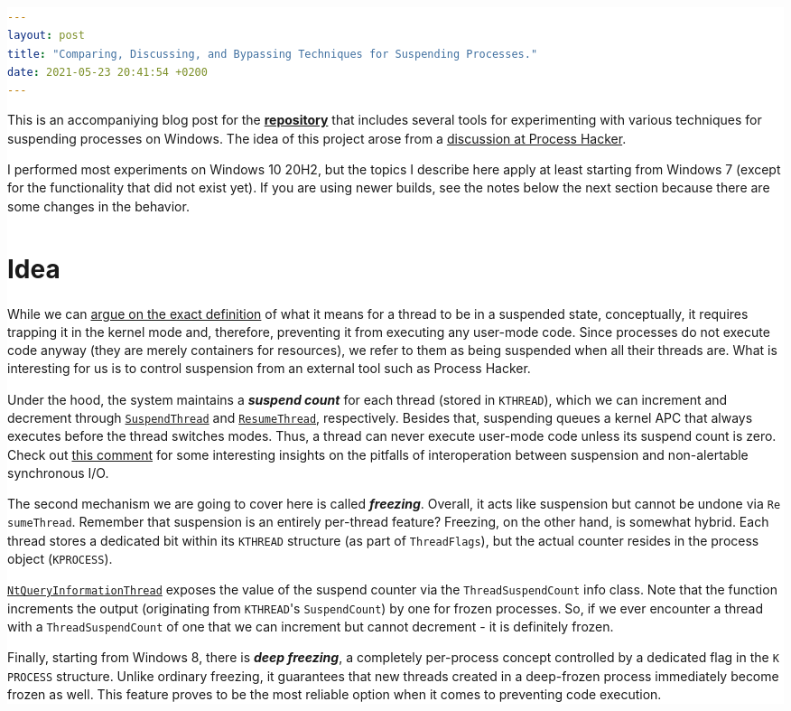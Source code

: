 ```yaml
---
layout: post
title: "Comparing, Discussing, and Bypassing Techniques for Suspending Processes."
date: 2021-05-23 20:41:54 +0200
---
```


This is an accompaniying blog post for the [**repository**](https://github.com/diversenok/Suspending-Techniques) that includes several tools for experimenting with various techniques for suspending processes on Windows. The idea of this project arose from a [discussion at Process Hacker](https://github.com/processhacker/processhacker/issues/856).

I performed most experiments on Windows 10 20H2, but the topics I describe here apply at least starting from Windows 7 (except for the functionality that did not exist yet). If you are using newer builds, see the notes below the next section because there are some changes in the behavior.

# Idea

While we can [argue on the exact definition](https://github.com/processhacker/processhacker/issues/856#issuecomment-813092041) of what it means for a thread to be in a suspended state, conceptually, it requires trapping it in the kernel mode and, therefore, preventing it from executing any user-mode code. Since processes do not execute code anyway (they are merely containers for resources), we refer to them as being suspended when all their threads are. What is interesting for us is to control suspension from an external tool such as Process Hacker.

Under the hood, the system maintains a ***suspend count*** for each thread (stored in `KTHREAD`), which we can increment and decrement through [`SuspendThread`](https://docs.microsoft.com/en-us/windows/win32/api/processthreadsapi/nf-processthreadsapi-suspendthread) and [`ResumeThread`](https://docs.microsoft.com/en-us/windows/win32/api/processthreadsapi/nf-processthreadsapi-resumethread), respectively. Besides that, suspending queues a kernel APC that always executes before the thread switches modes. Thus, a thread can never execute user-mode code unless its suspend count is zero. Check out [this comment](https://github.com/microsoft/terminal/issues/9704#issuecomment-814398869) for some interesting insights on the pitfalls of interoperation between suspension and non-alertable synchronous I/O.

The second mechanism we are going to cover here is called ***freezing***. Overall, it acts like suspension but cannot be undone via `ResumeThread`. Remember that suspension is an entirely per-thread feature? Freezing, on the other hand, is somewhat hybrid. Each thread stores a dedicated bit within its `KTHREAD` structure (as part of `ThreadFlags`), but the actual counter resides in the process object (`KPROCESS`).

[`NtQueryInformationThread`](https://github.com/processhacker/processhacker/blob/000a748b3c2bf75cff03212cbc59a30cd67c2043/phnt/include/ntpsapi.h#L1360-L1369) exposes the value of the suspend counter via the `ThreadSuspendCount` info class. Note that the function increments the output (originating from `KTHREAD`'s `SuspendCount`) by one for frozen processes. So, if we ever encounter a thread with a `ThreadSuspendCount` of one that we can increment but cannot decrement - it is definitely frozen.

Finally, starting from Windows 8, there is ***deep freezing***, a completely per-process concept controlled by a dedicated flag in the `KPROCESS` structure. Unlike ordinary freezing, it guarantees that new threads created in a deep-frozen process immediately become frozen as well. This feature proves to be the most reliable option when it comes to preventing code execution.
